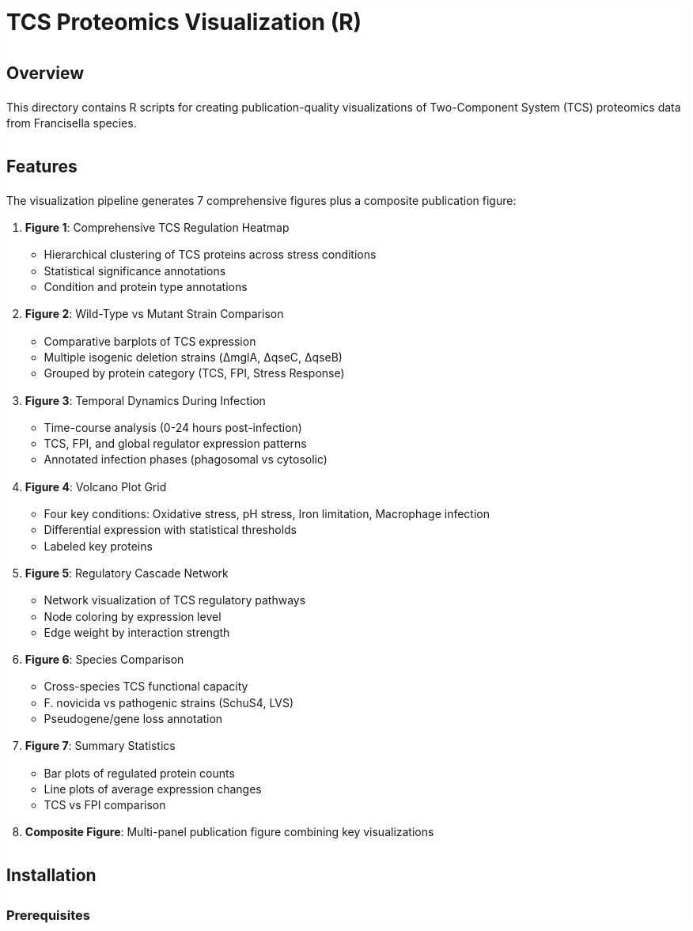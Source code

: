 # TCS Proteomics Visualization (R)

## Overview

This directory contains R scripts for creating publication-quality visualizations of Two-Component System (TCS) proteomics data from Francisella species.

## Features

The visualization pipeline generates 7 comprehensive figures plus a composite publication figure:

1. **Figure 1**: Comprehensive TCS Regulation Heatmap
   - Hierarchical clustering of TCS proteins across stress conditions
   - Statistical significance annotations
   - Condition and protein type annotations

2. **Figure 2**: Wild-Type vs Mutant Strain Comparison
   - Comparative barplots of TCS expression
   - Multiple isogenic deletion strains (ΔmglA, ΔqseC, ΔqseB)
   - Grouped by protein category (TCS, FPI, Stress Response)

3. **Figure 3**: Temporal Dynamics During Infection
   - Time-course analysis (0-24 hours post-infection)
   - TCS, FPI, and global regulator expression patterns
   - Annotated infection phases (phagosomal vs cytosolic)

4. **Figure 4**: Volcano Plot Grid
   - Four key conditions: Oxidative stress, pH stress, Iron limitation, Macrophage infection
   - Differential expression with statistical thresholds
   - Labeled key proteins

5. **Figure 5**: Regulatory Cascade Network
   - Network visualization of TCS regulatory pathways
   - Node coloring by expression level
   - Edge weight by interaction strength

6. **Figure 6**: Species Comparison
   - Cross-species TCS functional capacity
   - F. novicida vs pathogenic strains (SchuS4, LVS)
   - Pseudogene/gene loss annotation

7. **Figure 7**: Summary Statistics
   - Bar plots of regulated protein counts
   - Line plots of average expression changes
   - TCS vs FPI comparison

8. **Composite Figure**: Multi-panel publication figure combining key visualizations

## Installation

### Prerequisites
